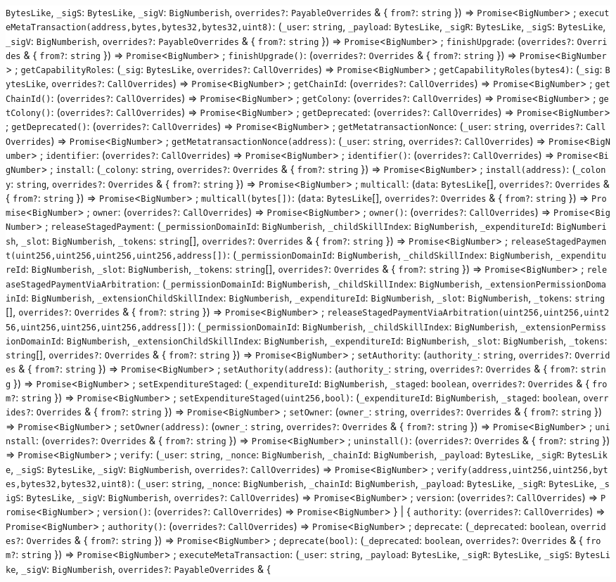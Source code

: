 `BytesLike`, `_sigS`: `BytesLike`, `_sigV`: `BigNumberish`, `overrides?`: `PayableOverrides` & { `from?`: `string`  }) => `Promise`<`BigNumber`\> ; `executeMetaTransaction(address,bytes,bytes32,bytes32,uint8)`: (`_user`: `string`, `_payload`: `BytesLike`, `_sigR`: `BytesLike`, `_sigS`: `BytesLike`, `_sigV`: `BigNumberish`, `overrides?`: `PayableOverrides` & { `from?`: `string`  }) => `Promise`<`BigNumber`\> ; `finishUpgrade`: (`overrides?`: `Overrides` & { `from?`: `string`  }) => `Promise`<`BigNumber`\> ; `finishUpgrade()`: (`overrides?`: `Overrides` & { `from?`: `string`  }) => `Promise`<`BigNumber`\> ; `getCapabilityRoles`: (`_sig`: `BytesLike`, `overrides?`: `CallOverrides`) => `Promise`<`BigNumber`\> ; `getCapabilityRoles(bytes4)`: (`_sig`: `BytesLike`, `overrides?`: `CallOverrides`) => `Promise`<`BigNumber`\> ; `getChainId`: (`overrides?`: `CallOverrides`) => `Promise`<`BigNumber`\> ; `getChainId()`: (`overrides?`: `CallOverrides`) => `Promise`<`BigNumber`\> ; `getColony`: (`overrides?`: `CallOverrides`) => `Promise`<`BigNumber`\> ; `getColony()`: (`overrides?`: `CallOverrides`) => `Promise`<`BigNumber`\> ; `getDeprecated`: (`overrides?`: `CallOverrides`) => `Promise`<`BigNumber`\> ; `getDeprecated()`: (`overrides?`: `CallOverrides`) => `Promise`<`BigNumber`\> ; `getMetatransactionNonce`: (`_user`: `string`, `overrides?`: `CallOverrides`) => `Promise`<`BigNumber`\> ; `getMetatransactionNonce(address)`: (`_user`: `string`, `overrides?`: `CallOverrides`) => `Promise`<`BigNumber`\> ; `identifier`: (`overrides?`: `CallOverrides`) => `Promise`<`BigNumber`\> ; `identifier()`: (`overrides?`: `CallOverrides`) => `Promise`<`BigNumber`\> ; `install`: (`_colony`: `string`, `overrides?`: `Overrides` & { `from?`: `string`  }) => `Promise`<`BigNumber`\> ; `install(address)`: (`_colony`: `string`, `overrides?`: `Overrides` & { `from?`: `string`  }) => `Promise`<`BigNumber`\> ; `multicall`: (`data`: `BytesLike`[], `overrides?`: `Overrides` & { `from?`: `string`  }) => `Promise`<`BigNumber`\> ; `multicall(bytes[])`: (`data`: `BytesLike`[], `overrides?`: `Overrides` & { `from?`: `string`  }) => `Promise`<`BigNumber`\> ; `owner`: (`overrides?`: `CallOverrides`) => `Promise`<`BigNumber`\> ; `owner()`: (`overrides?`: `CallOverrides`) => `Promise`<`BigNumber`\> ; `releaseStagedPayment`: (`_permissionDomainId`: `BigNumberish`, `_childSkillIndex`: `BigNumberish`, `_expenditureId`: `BigNumberish`, `_slot`: `BigNumberish`, `_tokens`: `string`[], `overrides?`: `Overrides` & { `from?`: `string`  }) => `Promise`<`BigNumber`\> ; `releaseStagedPayment(uint256,uint256,uint256,uint256,address[])`: (`_permissionDomainId`: `BigNumberish`, `_childSkillIndex`: `BigNumberish`, `_expenditureId`: `BigNumberish`, `_slot`: `BigNumberish`, `_tokens`: `string`[], `overrides?`: `Overrides` & { `from?`: `string`  }) => `Promise`<`BigNumber`\> ; `releaseStagedPaymentViaArbitration`: (`_permissionDomainId`: `BigNumberish`, `_childSkillIndex`: `BigNumberish`, `_extensionPermissionDomainId`: `BigNumberish`, `_extensionChildSkillIndex`: `BigNumberish`, `_expenditureId`: `BigNumberish`, `_slot`: `BigNumberish`, `_tokens`: `string`[], `overrides?`: `Overrides` & { `from?`: `string`  }) => `Promise`<`BigNumber`\> ; `releaseStagedPaymentViaArbitration(uint256,uint256,uint256,uint256,uint256,uint256,address[])`: (`_permissionDomainId`: `BigNumberish`, `_childSkillIndex`: `BigNumberish`, `_extensionPermissionDomainId`: `BigNumberish`, `_extensionChildSkillIndex`: `BigNumberish`, `_expenditureId`: `BigNumberish`, `_slot`: `BigNumberish`, `_tokens`: `string`[], `overrides?`: `Overrides` & { `from?`: `string`  }) => `Promise`<`BigNumber`\> ; `setAuthority`: (`authority_`: `string`, `overrides?`: `Overrides` & { `from?`: `string`  }) => `Promise`<`BigNumber`\> ; `setAuthority(address)`: (`authority_`: `string`, `overrides?`: `Overrides` & { `from?`: `string`  }) => `Promise`<`BigNumber`\> ; `setExpenditureStaged`: (`_expenditureId`: `BigNumberish`, `_staged`: `boolean`, `overrides?`: `Overrides` & { `from?`: `string`  }) => `Promise`<`BigNumber`\> ; `setExpenditureStaged(uint256,bool)`: (`_expenditureId`: `BigNumberish`, `_staged`: `boolean`, `overrides?`: `Overrides` & { `from?`: `string`  }) => `Promise`<`BigNumber`\> ; `setOwner`: (`owner_`: `string`, `overrides?`: `Overrides` & { `from?`: `string`  }) => `Promise`<`BigNumber`\> ; `setOwner(address)`: (`owner_`: `string`, `overrides?`: `Overrides` & { `from?`: `string`  }) => `Promise`<`BigNumber`\> ; `uninstall`: (`overrides?`: `Overrides` & { `from?`: `string`  }) => `Promise`<`BigNumber`\> ; `uninstall()`: (`overrides?`: `Overrides` & { `from?`: `string`  }) => `Promise`<`BigNumber`\> ; `verify`: (`_user`: `string`, `_nonce`: `BigNumberish`, `_chainId`: `BigNumberish`, `_payload`: `BytesLike`, `_sigR`: `BytesLike`, `_sigS`: `BytesLike`, `_sigV`: `BigNumberish`, `overrides?`: `CallOverrides`) => `Promise`<`BigNumber`\> ; `verify(address,uint256,uint256,bytes,bytes32,bytes32,uint8)`: (`_user`: `string`, `_nonce`: `BigNumberish`, `_chainId`: `BigNumberish`, `_payload`: `BytesLike`, `_sigR`: `BytesLike`, `_sigS`: `BytesLike`, `_sigV`: `BigNumberish`, `overrides?`: `CallOverrides`) => `Promise`<`BigNumber`\> ; `version`: (`overrides?`: `CallOverrides`) => `Promise`<`BigNumber`\> ; `version()`: (`overrides?`: `CallOverrides`) => `Promise`<`BigNumber`\>  } \| { `authority`: (`overrides?`: `CallOverrides`) => `Promise`<`BigNumber`\> ; `authority()`: (`overrides?`: `CallOverrides`) => `Promise`<`BigNumber`\> ; `deprecate`: (`_deprecated`: `boolean`, `overrides?`: `Overrides` & { `from?`: `string`  }) => `Promise`<`BigNumber`\> ; `deprecate(bool)`: (`_deprecated`: `boolean`, `overrides?`: `Overrides` & { `from?`: `string`  }) => `Promise`<`BigNumber`\> ; `executeMetaTransaction`: (`_user`: `string`, `_payload`: `BytesLike`, `_sigR`: `BytesLike`, `_sigS`: `BytesLike`, `_sigV`: `BigNumberish`, `overrides?`: `PayableOverrides` & {